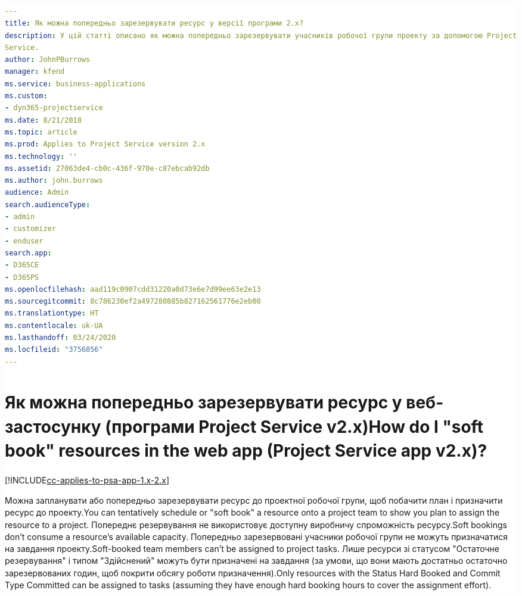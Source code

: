 ```yaml
---
title: Як можна попередньо зарезервувати ресурс у версії програми 2.x?
description: У цій статті описано як можна попередньо зарезервувати учасників робочої групи проекту за допомогою Project Service.
author: JohnPBurrows
manager: kfend
ms.service: business-applications
ms.custom:
- dyn365-projectservice
ms.date: 8/21/2018
ms.topic: article
ms.prod: Applies to Project Service version 2.x
ms.technology: ''
ms.assetid: 27063de4-cb0c-436f-970e-c87ebcab92db
ms.author: john.burrows
audience: Admin
search.audienceType:
- admin
- customizer
- enduser
search.app:
- D365CE
- D365PS
ms.openlocfilehash: aad119c0907cdd31220a0d73e6e7d99ee63e2e13
ms.sourcegitcommit: 8c786230ef2a497280885b827162561776e2eb00
ms.translationtype: HT
ms.contentlocale: uk-UA
ms.lasthandoff: 03/24/2020
ms.locfileid: "3756856"
---
```

# <a name="how-do-i-soft-book-resources-in-the-web-app-project-service-app-v2x"></a><span data-ttu-id="dff73-103">Як можна попередньо зарезервувати ресурс у веб-застосунку (програми Project Service v2.x)</span><span class="sxs-lookup"><span data-stu-id="dff73-103">How do I "soft book" resources in the web app (Project Service app v2.x)?</span></span>

[!INCLUDE[cc-applies-to-psa-app-1.x-2.x](../includes/cc-applies-to-psa-app-1x-2x.md)]

<span data-ttu-id="dff73-104">Можна запланувати або попередньо зарезервувати ресурс до проектної робочої групи, щоб побачити план і призначити ресурс до проекту.</span><span class="sxs-lookup"><span data-stu-id="dff73-104">You can tentatively schedule or "soft book" a resource onto a project team to show you plan to assign the resource to a project.</span></span> <span data-ttu-id="dff73-105">Попереднє резервування не використовує доступну виробничу спроможність ресурсу.</span><span class="sxs-lookup"><span data-stu-id="dff73-105">Soft bookings don’t consume a resource’s available capacity.</span></span> <span data-ttu-id="dff73-106">Попередньо зарезервовані учасники робочої групи не можуть призначатися на завдання проекту.</span><span class="sxs-lookup"><span data-stu-id="dff73-106">Soft-booked team members can’t be assigned to project tasks.</span></span> <span data-ttu-id="dff73-107">Лише ресурси зі статусом "Остаточне резервування" і типом "Здійснений" можуть бути призначені на завдання (за умови, що вони мають достатньо остаточно зарезервованих годин, щоб покрити обсягу роботи призначення).</span><span class="sxs-lookup"><span data-stu-id="dff73-107">Only resources with the Status Hard Booked and Commit Type Committed can be assigned to tasks (assuming they have enough hard booking hours to cover the assignment effort).</span></span>

